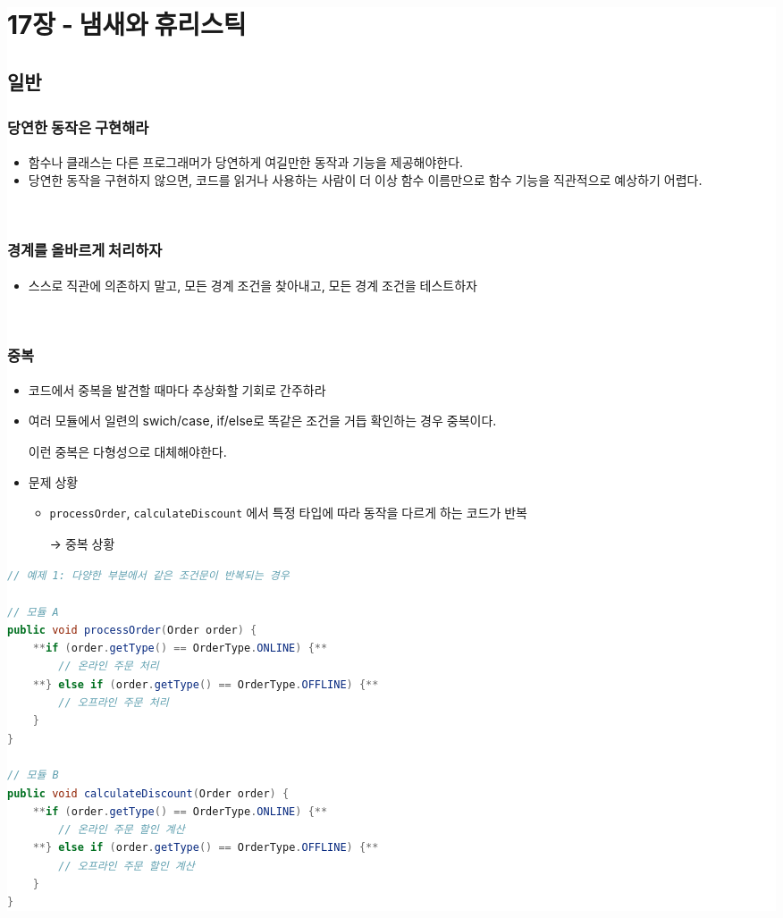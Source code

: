 # 17장 - 냄새와 휴리스틱

## 일반

### 당연한 동작은 구현해라

- 함수나 클래스는 다른 프로그래머가 당연하게 여길만한 동작과 기능을 제공해야한다.
- 당연한 동작을 구현하지 않으면, 코드를 읽거나 사용하는 사람이 더 이상 함수 이름만으로 함수 기능을 직관적으로 예상하기 어렵다.


<br>


### 경계를 올바르게 처리하자

- 스스로 직관에 의존하지 말고, 모든 경계 조건을 찾아내고, 모든 경계 조건을 테스트하자


<br>


### 중복

- 코드에서 중복을 발견할 때마다 추상화할 기회로 간주하라
- 여러 모듈에서 일련의 swich/case, if/else로 똑같은 조건을 거듭 확인하는 경우 중복이다.
    
    이런 중복은 다형성으로 대체해야한다.
    
- 문제 상황
    - `processOrder`, `calculateDiscount` 에서  특정 타입에 따라 동작을 다르게 하는 코드가 반복
        
        → 중복 상황 
        

```java
// 예제 1: 다양한 부분에서 같은 조건문이 반복되는 경우

// 모듈 A
public void processOrder(Order order) {
    **if (order.getType() == OrderType.ONLINE) {**
        // 온라인 주문 처리
    **} else if (order.getType() == OrderType.OFFLINE) {**
        // 오프라인 주문 처리
    }
}

// 모듈 B
public void calculateDiscount(Order order) {
    **if (order.getType() == OrderType.ONLINE) {**
        // 온라인 주문 할인 계산
    **} else if (order.getType() == OrderType.OFFLINE) {**
        // 오프라인 주문 할인 계산
    }
}

```
